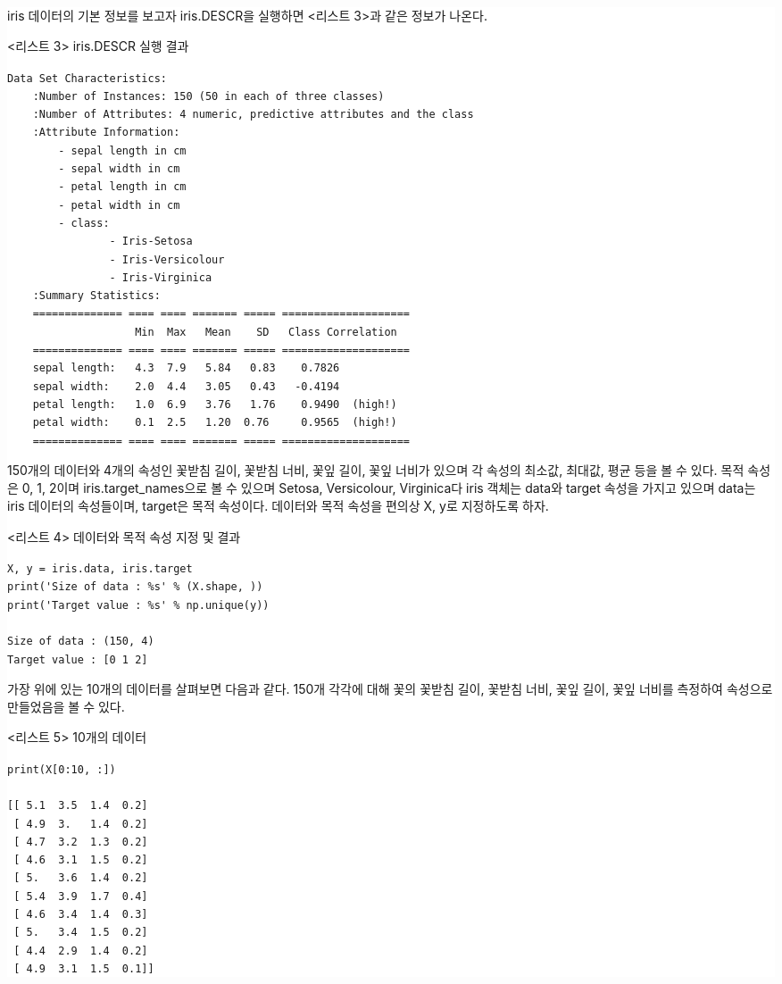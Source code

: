 iris 데이터의 기본 정보를 보고자 iris.DESCR을 실행하면 <리스트 3>과 같은 정보가 나온다. 

<리스트 3> iris.DESCR 실행 결과

    Data Set Characteristics:
        :Number of Instances: 150 (50 in each of three classes)
        :Number of Attributes: 4 numeric, predictive attributes and the class
        :Attribute Information:
            - sepal length in cm
            - sepal width in cm
            - petal length in cm
            - petal width in cm
            - class:
                    - Iris-Setosa
                    - Iris-Versicolour
                    - Iris-Virginica
        :Summary Statistics:
        ============== ==== ==== ======= ===== ====================
                        Min  Max   Mean    SD   Class Correlation
        ============== ==== ==== ======= ===== ====================
        sepal length:   4.3  7.9   5.84   0.83    0.7826
        sepal width:    2.0  4.4   3.05   0.43   -0.4194
        petal length:   1.0  6.9   3.76   1.76    0.9490  (high!)
        petal width:    0.1  2.5   1.20  0.76     0.9565  (high!)
        ============== ==== ==== ======= ===== ====================


150개의 데이터와 4개의 속성인 꽃받침 길이, 꽃받침 너비, 꽃잎 길이, 꽃잎 너비가 있으며 각 속성의 최소값, 최대값, 평균 등을 볼 수 있다. 목적 속성은 0, 1, 2이며 iris.target_names으로 볼 수 있으며 Setosa, Versicolour, Virginica다
iris 객체는 data와 target 속성을 가지고 있으며 data는 iris 데이터의 속성들이며, target은 목적 속성이다. 데이터와 목적 속성을 편의상 X, y로 지정하도록 하자.

<리스트 4> 데이터와 목적 속성 지정 및 결과

    X, y = iris.data, iris.target
    print('Size of data : %s' % (X.shape, )) 
    print('Target value : %s' % np.unique(y))

    Size of data : (150, 4)
    Target value : [0 1 2]


가장 위에 있는 10개의 데이터를 살펴보면 다음과 같다. 150개 각각에 대해 꽃의 꽃받침 길이, 꽃받침 너비, 꽃잎 길이, 꽃잎 너비를 측정하여 속성으로 만들었음을 볼 수 있다.

<리스트 5> 10개의 데이터 

    print(X[0:10, :])

    [[ 5.1  3.5  1.4  0.2]
     [ 4.9  3.   1.4  0.2]
     [ 4.7  3.2  1.3  0.2]
     [ 4.6  3.1  1.5  0.2]
     [ 5.   3.6  1.4  0.2]
     [ 5.4  3.9  1.7  0.4]
     [ 4.6  3.4  1.4  0.3]
     [ 5.   3.4  1.5  0.2]
     [ 4.4  2.9  1.4  0.2]
     [ 4.9  3.1  1.5  0.1]]

